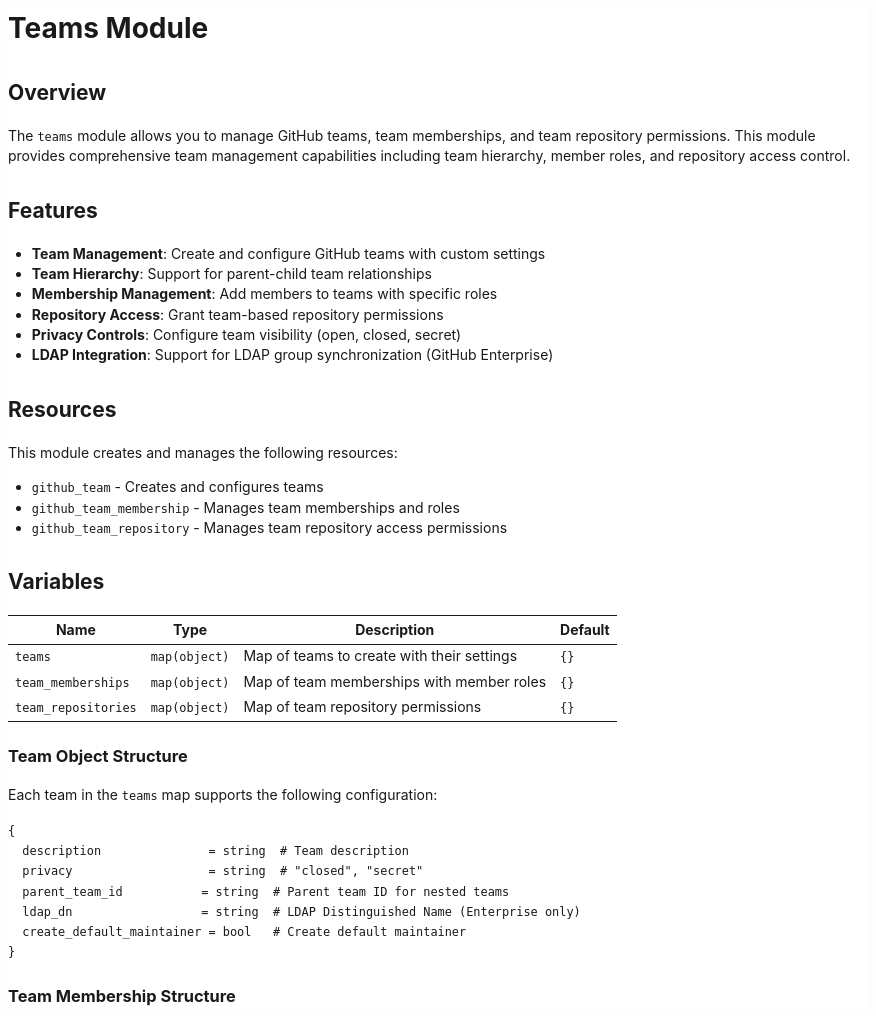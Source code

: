 # Teams Module

## Overview

The `teams` module allows you to manage GitHub teams, team memberships, and team repository permissions. This module provides comprehensive team management capabilities including team hierarchy, member roles, and repository access control.

## Features

- **Team Management**: Create and configure GitHub teams with custom settings
- **Team Hierarchy**: Support for parent-child team relationships
- **Membership Management**: Add members to teams with specific roles
- **Repository Access**: Grant team-based repository permissions
- **Privacy Controls**: Configure team visibility (open, closed, secret)
- **LDAP Integration**: Support for LDAP group synchronization (GitHub Enterprise)

## Resources

This module creates and manages the following resources:

- `github_team` - Creates and configures teams
- `github_team_membership` - Manages team memberships and roles
- `github_team_repository` - Manages team repository access permissions

## Variables

| Name                | Type         | Description                                    | Default |
| ------------------- | ------------ | ---------------------------------------------- | ------- |
| `teams`             | `map(object)` | Map of teams to create with their settings    | `{}`    |
| `team_memberships`  | `map(object)` | Map of team memberships with member roles     | `{}`    |
| `team_repositories` | `map(object)` | Map of team repository permissions            | `{}`    |

### Team Object Structure

Each team in the `teams` map supports the following configuration:

```hcl
{
  description               = string  # Team description
  privacy                   = string  # "closed", "secret"
  parent_team_id           = string  # Parent team ID for nested teams
  ldap_dn                  = string  # LDAP Distinguished Name (Enterprise only)
  create_default_maintainer = bool   # Create default maintainer
}
```

### Team Membership Structure

